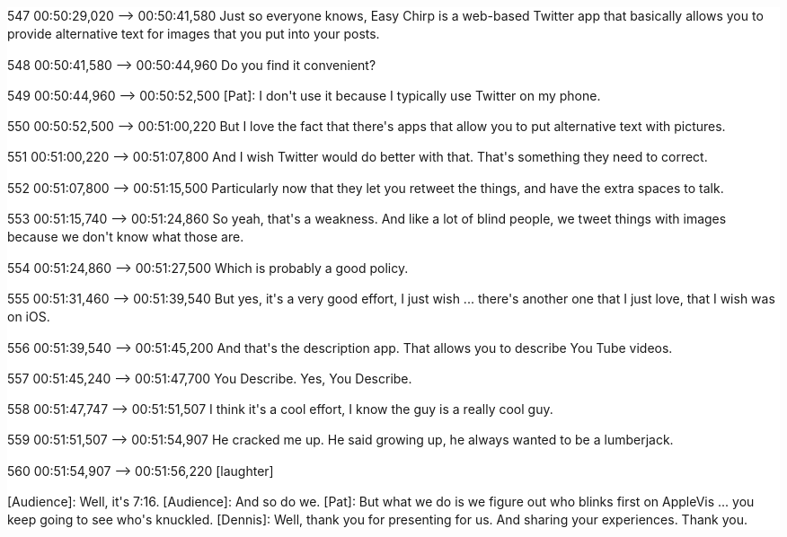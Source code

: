 547
00:50:29,020 --> 00:50:41,580
Just so everyone knows, Easy Chirp is a web-based Twitter app that basically allows you to provide alternative text for images that you put into your posts.

548
00:50:41,580 --> 00:50:44,960
Do you find it convenient?

549
00:50:44,960 --> 00:50:52,500
[Pat]: I don't use it because I typically use Twitter on my phone.

550
00:50:52,500 --> 00:51:00,220
But I love the fact that there's apps that allow you to put alternative text with pictures.

551
00:51:00,220 --> 00:51:07,800
And I wish Twitter would do better with that. That's something they need to correct.

552
00:51:07,800 --> 00:51:15,500
Particularly now that they let you retweet the things, and have the extra spaces to talk.

553
00:51:15,740 --> 00:51:24,860
So yeah, that's a weakness. And like a lot of blind people, we tweet things with images because we don't know what those are.

554
00:51:24,860 --> 00:51:27,500
Which is probably a good policy.

555
00:51:31,460 --> 00:51:39,540
But yes, it's a very good effort, I just wish ... there's another one that I just love, that I wish was on iOS.

556
00:51:39,540 --> 00:51:45,200
And that's the description app. That allows you to describe You Tube videos.

557
00:51:45,240 --> 00:51:47,700
You Describe. Yes, You Describe.

558
00:51:47,747 --> 00:51:51,507
I think it's a cool effort, I know the guy is a really cool guy.

559
00:51:51,507 --> 00:51:54,907
He cracked me up. He said growing up, he always wanted to be a lumberjack.

560
00:51:54,907 --> 00:51:56,220
[laughter]


[Audience]: Well, it's 7:16.
[Audience]: And so do we.
[Pat]: But what we do is we figure out who blinks first on AppleVis ... you keep going to see who's knuckled.
[Dennis]: Well, thank you for presenting for us. And sharing your experiences. Thank you.